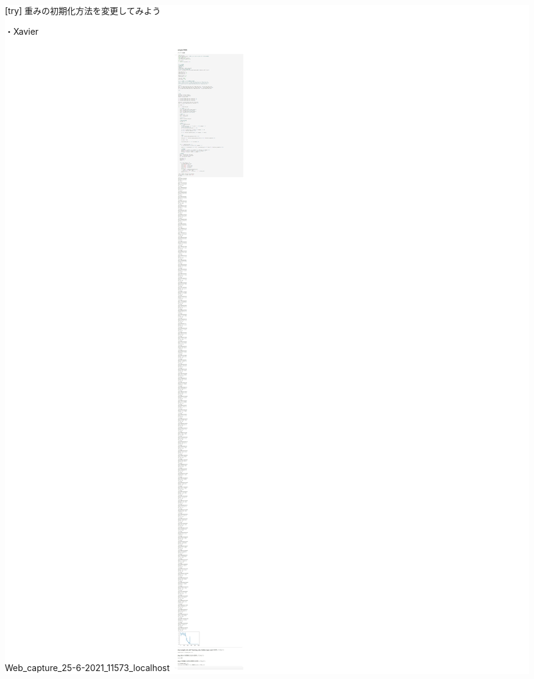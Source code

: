 [try] 重みの初期化方法を変更してみよう

・Xavier

Web\_capture\_25-6-2021\_11573\_localhost
![3_1_simple_RNN](img/Web_capture_25-6-2021_11573_localhost.jpeg)
